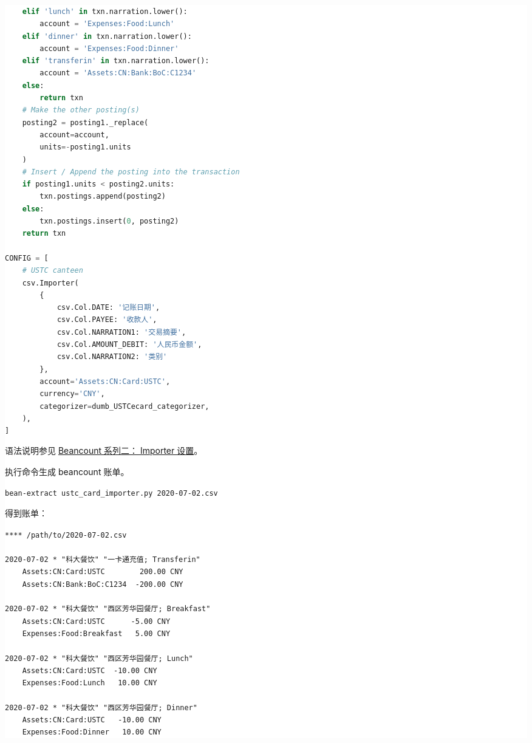 ```python
    elif 'lunch' in txn.narration.lower():
        account = 'Expenses:Food:Lunch'
    elif 'dinner' in txn.narration.lower():
        account = 'Expenses:Food:Dinner'
    elif 'transferin' in txn.narration.lower():
        account = 'Assets:CN:Bank:BoC:C1234'
    else:
        return txn
    # Make the other posting(s)
    posting2 = posting1._replace(
        account=account,
        units=-posting1.units
    )
    # Insert / Append the posting into the transaction
    if posting1.units < posting2.units:
        txn.postings.append(posting2)
    else:
        txn.postings.insert(0, posting2)
    return txn

CONFIG = [
    # USTC canteen
    csv.Importer(
        {
            csv.Col.DATE: '记账日期',
            csv.Col.PAYEE: '收款人',
            csv.Col.NARRATION1: '交易摘要',
            csv.Col.AMOUNT_DEBIT: '人民币金额',
            csv.Col.NARRATION2: '类别'
        },
        account='Assets:CN:Card:USTC',
        currency='CNY',
        categorizer=dumb_USTCecard_categorizer,
    ),
]
```

语法说明参见 [Beancount 系列二： Importer
设置](https://charlesliu7.github.io/blackboard/2019/12/03/beancount-importer/)。

执行命令生成 beancount 账单。

```shell
bean-extract ustc_card_importer.py 2020-07-02.csv
```

得到账单：

```text
**** /path/to/2020-07-02.csv

2020-07-02 * "科大餐饮" "一卡通充值; Transferin"
    Assets:CN:Card:USTC        200.00 CNY
    Assets:CN:Bank:BoC:C1234  -200.00 CNY

2020-07-02 * "科大餐饮" "西区芳华园餐厅; Breakfast"
    Assets:CN:Card:USTC      -5.00 CNY
    Expenses:Food:Breakfast   5.00 CNY

2020-07-02 * "科大餐饮" "西区芳华园餐厅; Lunch"
    Assets:CN:Card:USTC  -10.00 CNY
    Expenses:Food:Lunch   10.00 CNY

2020-07-02 * "科大餐饮" "西区芳华园餐厅; Dinner"
    Assets:CN:Card:USTC   -10.00 CNY
    Expenses:Food:Dinner   10.00 CNY
```